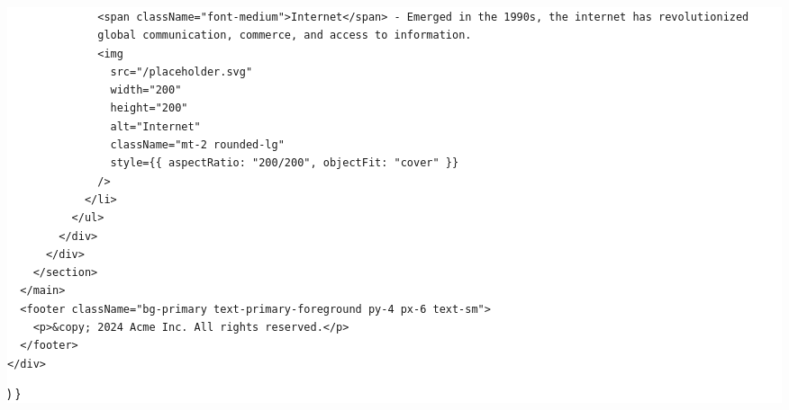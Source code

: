                   <span className="font-medium">Internet</span> - Emerged in the 1990s, the internet has revolutionized
                  global communication, commerce, and access to information.
                  <img
                    src="/placeholder.svg"
                    width="200"
                    height="200"
                    alt="Internet"
                    className="mt-2 rounded-lg"
                    style={{ aspectRatio: "200/200", objectFit: "cover" }}
                  />
                </li>
              </ul>
            </div>
          </div>
        </section>
      </main>
      <footer className="bg-primary text-primary-foreground py-4 px-6 text-sm">
        <p>&copy; 2024 Acme Inc. All rights reserved.</p>
      </footer>
    </div>
  )
}
